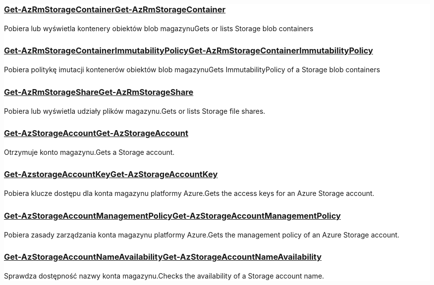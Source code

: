 ### [<span data-ttu-id="d46c9-138">Get-AzRmStorageContainer</span><span class="sxs-lookup"><span data-stu-id="d46c9-138">Get-AzRmStorageContainer</span></span>](Get-AzRmStorageContainer.md)
<span data-ttu-id="d46c9-139">Pobiera lub wyświetla kontenery obiektów blob magazynu</span><span class="sxs-lookup"><span data-stu-id="d46c9-139">Gets or lists Storage blob containers</span></span>

### [<span data-ttu-id="d46c9-140">Get-AzRmStorageContainerImmutabilityPolicy</span><span class="sxs-lookup"><span data-stu-id="d46c9-140">Get-AzRmStorageContainerImmutabilityPolicy</span></span>](Get-AzRmStorageContainerImmutabilityPolicy.md)
<span data-ttu-id="d46c9-141">Pobiera politykę imutacji kontenerów obiektów blob magazynu</span><span class="sxs-lookup"><span data-stu-id="d46c9-141">Gets ImmutabilityPolicy of a Storage blob containers</span></span>

### [<span data-ttu-id="d46c9-142">Get-AzRmStorageShare</span><span class="sxs-lookup"><span data-stu-id="d46c9-142">Get-AzRmStorageShare</span></span>](Get-AzRmStorageShare.md)
<span data-ttu-id="d46c9-143">Pobiera lub wyświetla udziały plików magazynu.</span><span class="sxs-lookup"><span data-stu-id="d46c9-143">Gets or lists Storage file shares.</span></span>

### [<span data-ttu-id="d46c9-144">Get-AzStorageAccount</span><span class="sxs-lookup"><span data-stu-id="d46c9-144">Get-AzStorageAccount</span></span>](Get-AzStorageAccount.md)
<span data-ttu-id="d46c9-145">Otrzymuje konto magazynu.</span><span class="sxs-lookup"><span data-stu-id="d46c9-145">Gets a Storage account.</span></span>

### [<span data-ttu-id="d46c9-146">Get-AzstorageAccountKey</span><span class="sxs-lookup"><span data-stu-id="d46c9-146">Get-AzStorageAccountKey</span></span>](Get-AzStorageAccountKey.md)
<span data-ttu-id="d46c9-147">Pobiera klucze dostępu dla konta magazynu platformy Azure.</span><span class="sxs-lookup"><span data-stu-id="d46c9-147">Gets the access keys for an Azure Storage account.</span></span>

### [<span data-ttu-id="d46c9-148">Get-AzStorageAccountManagementPolicy</span><span class="sxs-lookup"><span data-stu-id="d46c9-148">Get-AzStorageAccountManagementPolicy</span></span>](Get-AzStorageAccountManagementPolicy.md)
<span data-ttu-id="d46c9-149">Pobiera zasady zarządzania konta magazynu platformy Azure.</span><span class="sxs-lookup"><span data-stu-id="d46c9-149">Gets the management policy of an Azure Storage account.</span></span>

### [<span data-ttu-id="d46c9-150">Get-AzStorageAccountNameAvailability</span><span class="sxs-lookup"><span data-stu-id="d46c9-150">Get-AzStorageAccountNameAvailability</span></span>](Get-AzStorageAccountNameAvailability.md)
<span data-ttu-id="d46c9-151">Sprawdza dostępność nazwy konta magazynu.</span><span class="sxs-lookup"><span data-stu-id="d46c9-151">Checks the availability of a Storage account name.</span></span>
